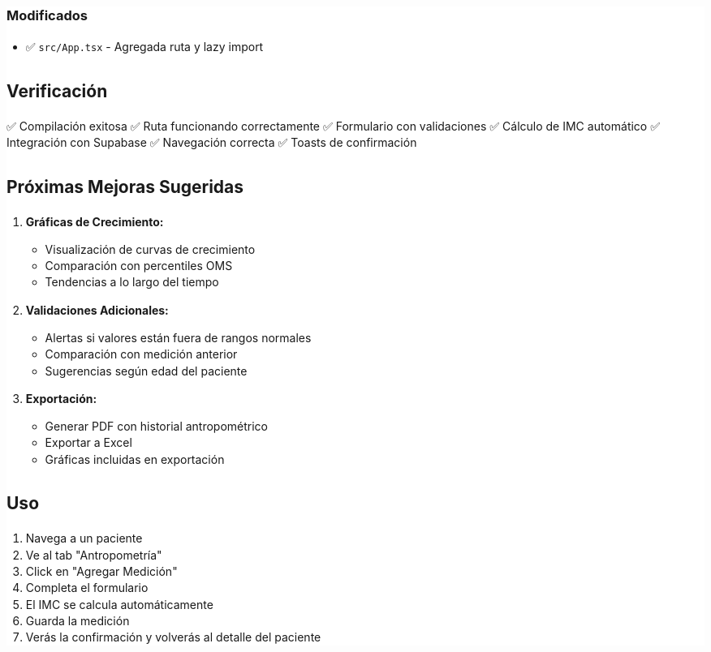 ### Modificados
- ✅ `src/App.tsx` - Agregada ruta y lazy import

## Verificación

✅ Compilación exitosa
✅ Ruta funcionando correctamente
✅ Formulario con validaciones
✅ Cálculo de IMC automático
✅ Integración con Supabase
✅ Navegación correcta
✅ Toasts de confirmación

## Próximas Mejoras Sugeridas

1. **Gráficas de Crecimiento:**
   - Visualización de curvas de crecimiento
   - Comparación con percentiles OMS
   - Tendencias a lo largo del tiempo

2. **Validaciones Adicionales:**
   - Alertas si valores están fuera de rangos normales
   - Comparación con medición anterior
   - Sugerencias según edad del paciente

3. **Exportación:**
   - Generar PDF con historial antropométrico
   - Exportar a Excel
   - Gráficas incluidas en exportación

## Uso

1. Navega a un paciente
2. Ve al tab "Antropometría"
3. Click en "Agregar Medición"
4. Completa el formulario
5. El IMC se calcula automáticamente
6. Guarda la medición
7. Verás la confirmación y volverás al detalle del paciente
